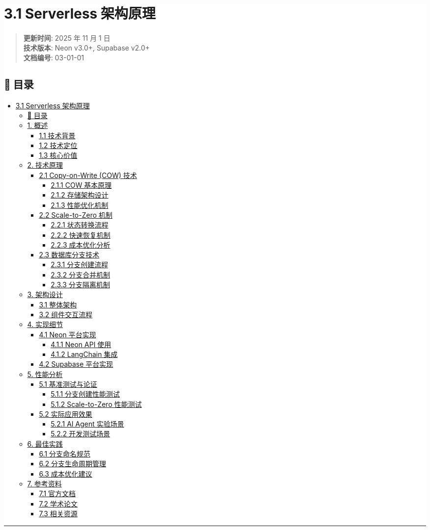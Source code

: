 # 3.1 Serverless 架构原理

> **更新时间**: 2025 年 11 月 1 日  
> **技术版本**: Neon v3.0+, Supabase v2.0+  
> **文档编号**: 03-01-01

## 📑 目录

- [3.1 Serverless 架构原理](#31-serverless-架构原理)
  - [📑 目录](#-目录)
  - [1. 概述](#1-概述)
    - [1.1 技术背景](#11-技术背景)
    - [1.2 技术定位](#12-技术定位)
    - [1.3 核心价值](#13-核心价值)
  - [2. 技术原理](#2-技术原理)
    - [2.1 Copy-on-Write (COW) 技术](#21-copy-on-write-cow-技术)
      - [2.1.1 COW 基本原理](#211-cow-基本原理)
      - [2.1.2 存储架构设计](#212-存储架构设计)
      - [2.1.3 性能优化机制](#213-性能优化机制)
    - [2.2 Scale-to-Zero 机制](#22-scale-to-zero-机制)
      - [2.2.1 状态转换流程](#221-状态转换流程)
      - [2.2.2 快速恢复机制](#222-快速恢复机制)
      - [2.2.3 成本优化分析](#223-成本优化分析)
    - [2.3 数据库分支技术](#23-数据库分支技术)
      - [2.3.1 分支创建流程](#231-分支创建流程)
      - [2.3.2 分支合并机制](#232-分支合并机制)
      - [2.3.3 分支隔离机制](#233-分支隔离机制)
  - [3. 架构设计](#3-架构设计)
    - [3.1 整体架构](#31-整体架构)
    - [3.2 组件交互流程](#32-组件交互流程)
  - [4. 实现细节](#4-实现细节)
    - [4.1 Neon 平台实现](#41-neon-平台实现)
      - [4.1.1 Neon API 使用](#411-neon-api-使用)
      - [4.1.2 LangChain 集成](#412-langchain-集成)
    - [4.2 Supabase 平台实现](#42-supabase-平台实现)
  - [5. 性能分析](#5-性能分析)
    - [5.1 基准测试与论证](#51-基准测试与论证)
      - [5.1.1 分支创建性能测试](#511-分支创建性能测试)
      - [5.1.2 Scale-to-Zero 性能测试](#512-scale-to-zero-性能测试)
    - [5.2 实际应用效果](#52-实际应用效果)
      - [5.2.1 AI Agent 实验场景](#521-ai-agent-实验场景)
      - [5.2.2 开发测试场景](#522-开发测试场景)
  - [6. 最佳实践](#6-最佳实践)
    - [6.1 分支命名规范](#61-分支命名规范)
    - [6.2 分支生命周期管理](#62-分支生命周期管理)
    - [6.3 成本优化建议](#63-成本优化建议)
  - [7. 参考资料](#7-参考资料)
    - [7.1 官方文档](#71-官方文档)
    - [7.2 学术论文](#72-学术论文)
    - [7.3 相关资源](#73-相关资源)

---